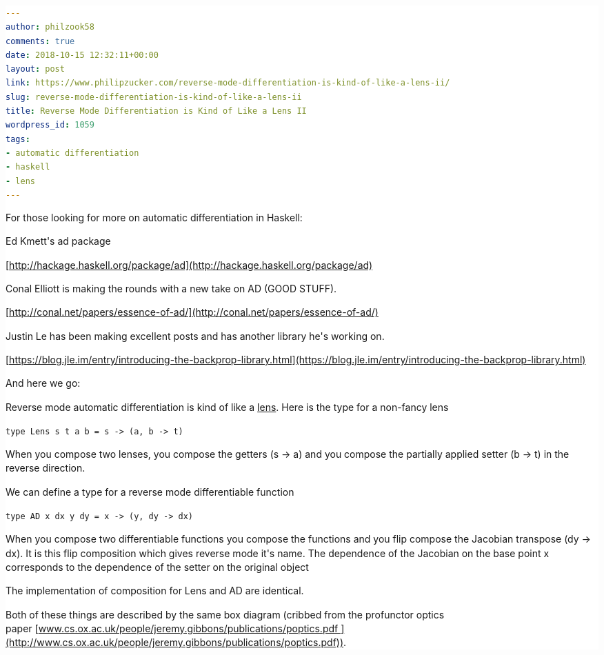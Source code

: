 ```yaml
---
author: philzook58
comments: true
date: 2018-10-15 12:32:11+00:00
layout: post
link: https://www.philipzucker.com/reverse-mode-differentiation-is-kind-of-like-a-lens-ii/
slug: reverse-mode-differentiation-is-kind-of-like-a-lens-ii
title: Reverse Mode Differentiation is Kind of Like a Lens II
wordpress_id: 1059
tags:
- automatic differentiation
- haskell
- lens
---
```


For those looking for more on automatic differentiation in Haskell:

Ed Kmett's ad package

[http://hackage.haskell.org/package/ad](http://hackage.haskell.org/package/ad)

Conal Elliott is making the rounds with a new take on AD (GOOD STUFF).

[http://conal.net/papers/essence-of-ad/](http://conal.net/papers/essence-of-ad/)

Justin Le has been making excellent posts and has another library he's working on.

[https://blog.jle.im/entry/introducing-the-backprop-library.html](https://blog.jle.im/entry/introducing-the-backprop-library.html)



And here we go:

Reverse mode automatic differentiation is kind of like a [lens](http://hackage.haskell.org/package/lens). Here is the type for a non-fancy lens

    
    type Lens s t a b = s -> (a, b -> t)


When you compose two lenses, you compose the getters (s -> a) and you compose the partially applied setter (b -> t) in the reverse direction.

We can define a type for a reverse mode differentiable function

    
    type AD x dx y dy = x -> (y, dy -> dx)


When you compose two differentiable functions you compose the functions and you flip compose the Jacobian transpose (dy -> dx). It is this flip composition which gives reverse mode it's name. The dependence of the Jacobian on the base point x corresponds to the dependence of the setter on the original object

The implementation of composition for Lens and AD are identical.

Both of these things are described by the same box diagram (cribbed from the profunctor optics paper [www.cs.ox.ac.uk/people/jeremy.gibbons/publications/poptics.pdf ](http://www.cs.ox.ac.uk/people/jeremy.gibbons/publications/poptics.pdf)).
